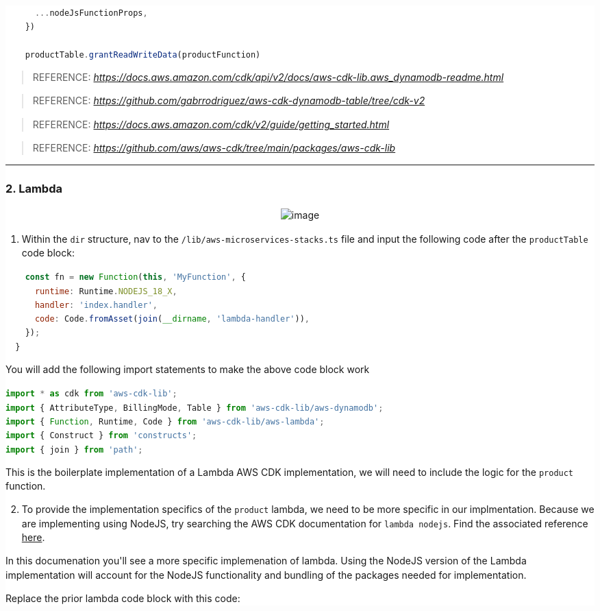 ```js
      ...nodeJsFunctionProps,
    })
    
    productTable.grantReadWriteData(productFunction)
```

> REFERENCE: _https://docs.aws.amazon.com/cdk/api/v2/docs/aws-cdk-lib.aws_dynamodb-readme.html_

> REFERENCE: _https://github.com/gabrrodriguez/aws-cdk-dynamodb-table/tree/cdk-v2_

> REFERENCE: _https://docs.aws.amazon.com/cdk/v2/guide/getting_started.html_

> REFERENCE: _https://github.com/aws/aws-cdk/tree/main/packages/aws-cdk-lib_

-------

### 2. Lambda 

<p align="center">
<img width="450" alt="image" src="https://github.com/gabrrodriguez/aws-cdk-demo/assets/126508932/e1183b82-d51d-4ade-8c23-5e9790067186">
</p>

1. Within the `dir` structure, nav to the `/lib/aws-microservices-stacks.ts` file and input the following code after the `productTable` code block: 

```js
    const fn = new Function(this, 'MyFunction', {
      runtime: Runtime.NODEJS_18_X,
      handler: 'index.handler',
      code: Code.fromAsset(join(__dirname, 'lambda-handler')),
    });
  }
```

You will add the following import statements to make the above code block work 

```js
import * as cdk from 'aws-cdk-lib';
import { AttributeType, BillingMode, Table } from 'aws-cdk-lib/aws-dynamodb';
import { Function, Runtime, Code } from 'aws-cdk-lib/aws-lambda';
import { Construct } from 'constructs';
import { join } from 'path';
```

This is the boilerplate implementation of a Lambda AWS CDK implementation, we will need to include the logic for the `product` function.

2. To provide the implementation specifics of the `product` lambda, we need to be more specific in our implmentation. Because we are implementing using NodeJS, try searching the AWS CDK documentation for `lambda nodejs`. Find the associated reference [here](https://docs.aws.amazon.com/cdk/api/v2/docs/aws-cdk-lib.aws_lambda_nodejs-readme.html). 

In this documenation you'll see a more specific implemenation of lambda. Using the NodeJS version of the Lambda implementation will account for the NodeJS functionality and bundling of the packages needed for implementation. 

Replace the prior lambda code block with this code: 
